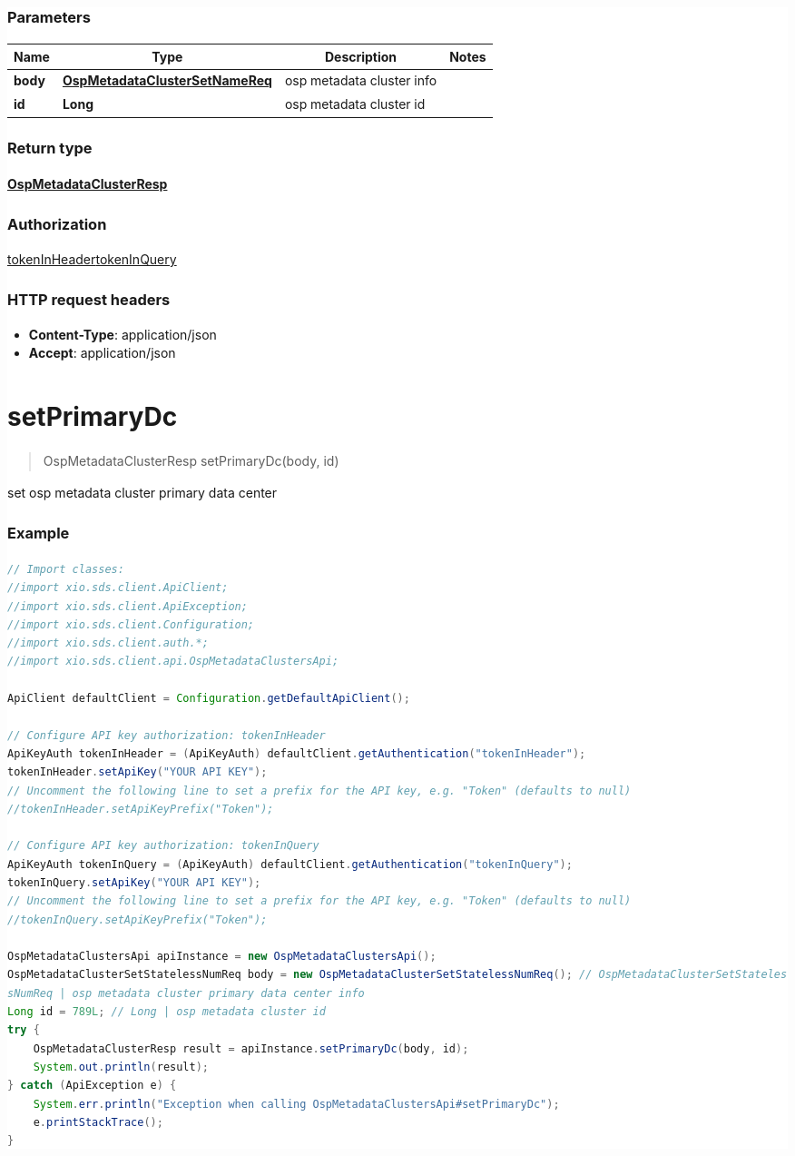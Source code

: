 ### Parameters

Name | Type | Description  | Notes
------------- | ------------- | ------------- | -------------
 **body** | [**OspMetadataClusterSetNameReq**](OspMetadataClusterSetNameReq.md)| osp metadata cluster info |
 **id** | **Long**| osp metadata cluster id |

### Return type

[**OspMetadataClusterResp**](OspMetadataClusterResp.md)

### Authorization

[tokenInHeader](../README.md#tokenInHeader)[tokenInQuery](../README.md#tokenInQuery)

### HTTP request headers

 - **Content-Type**: application/json
 - **Accept**: application/json

<a name="setPrimaryDc"></a>
# **setPrimaryDc**
> OspMetadataClusterResp setPrimaryDc(body, id)



set osp metadata cluster primary data center

### Example
```java
// Import classes:
//import xio.sds.client.ApiClient;
//import xio.sds.client.ApiException;
//import xio.sds.client.Configuration;
//import xio.sds.client.auth.*;
//import xio.sds.client.api.OspMetadataClustersApi;

ApiClient defaultClient = Configuration.getDefaultApiClient();

// Configure API key authorization: tokenInHeader
ApiKeyAuth tokenInHeader = (ApiKeyAuth) defaultClient.getAuthentication("tokenInHeader");
tokenInHeader.setApiKey("YOUR API KEY");
// Uncomment the following line to set a prefix for the API key, e.g. "Token" (defaults to null)
//tokenInHeader.setApiKeyPrefix("Token");

// Configure API key authorization: tokenInQuery
ApiKeyAuth tokenInQuery = (ApiKeyAuth) defaultClient.getAuthentication("tokenInQuery");
tokenInQuery.setApiKey("YOUR API KEY");
// Uncomment the following line to set a prefix for the API key, e.g. "Token" (defaults to null)
//tokenInQuery.setApiKeyPrefix("Token");

OspMetadataClustersApi apiInstance = new OspMetadataClustersApi();
OspMetadataClusterSetStatelessNumReq body = new OspMetadataClusterSetStatelessNumReq(); // OspMetadataClusterSetStatelessNumReq | osp metadata cluster primary data center info
Long id = 789L; // Long | osp metadata cluster id
try {
    OspMetadataClusterResp result = apiInstance.setPrimaryDc(body, id);
    System.out.println(result);
} catch (ApiException e) {
    System.err.println("Exception when calling OspMetadataClustersApi#setPrimaryDc");
    e.printStackTrace();
}
```
